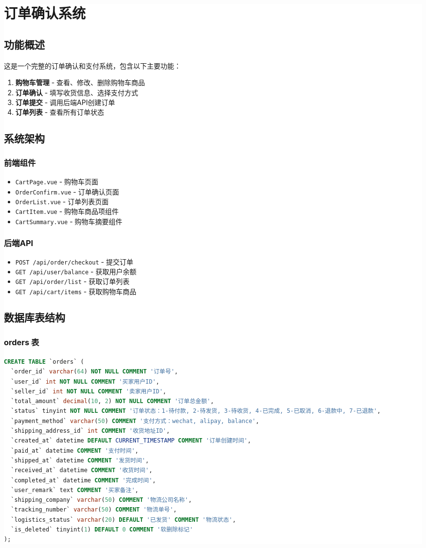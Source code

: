# 订单确认系统

## 功能概述

这是一个完整的订单确认和支付系统，包含以下主要功能：

1. **购物车管理** - 查看、修改、删除购物车商品
2. **订单确认** - 填写收货信息、选择支付方式
3. **订单提交** - 调用后端API创建订单
4. **订单列表** - 查看所有订单状态

## 系统架构

### 前端组件

- `CartPage.vue` - 购物车页面
- `OrderConfirm.vue` - 订单确认页面
- `OrderList.vue` - 订单列表页面
- `CartItem.vue` - 购物车商品项组件
- `CartSummary.vue` - 购物车摘要组件

### 后端API

- `POST /api/order/checkout` - 提交订单
- `GET /api/user/balance` - 获取用户余额
- `GET /api/order/list` - 获取订单列表
- `GET /api/cart/items` - 获取购物车商品

## 数据库表结构

### orders 表
```sql
CREATE TABLE `orders` (
  `order_id` varchar(64) NOT NULL COMMENT '订单号',
  `user_id` int NOT NULL COMMENT '买家用户ID',
  `seller_id` int NOT NULL COMMENT '卖家用户ID',
  `total_amount` decimal(10, 2) NOT NULL COMMENT '订单总金额',
  `status` tinyint NOT NULL COMMENT '订单状态：1-待付款, 2-待发货, 3-待收货, 4-已完成, 5-已取消, 6-退款中, 7-已退款',
  `payment_method` varchar(50) COMMENT '支付方式：wechat, alipay, balance',
  `shipping_address_id` int COMMENT '收货地址ID',
  `created_at` datetime DEFAULT CURRENT_TIMESTAMP COMMENT '订单创建时间',
  `paid_at` datetime COMMENT '支付时间',
  `shipped_at` datetime COMMENT '发货时间',
  `received_at` datetime COMMENT '收货时间',
  `completed_at` datetime COMMENT '完成时间',
  `user_remark` text COMMENT '买家备注',
  `shipping_company` varchar(50) COMMENT '物流公司名称',
  `tracking_number` varchar(50) COMMENT '物流单号',
  `logistics_status` varchar(20) DEFAULT '已发货' COMMENT '物流状态',
  `is_deleted` tinyint(1) DEFAULT 0 COMMENT '软删除标记'
);
```
